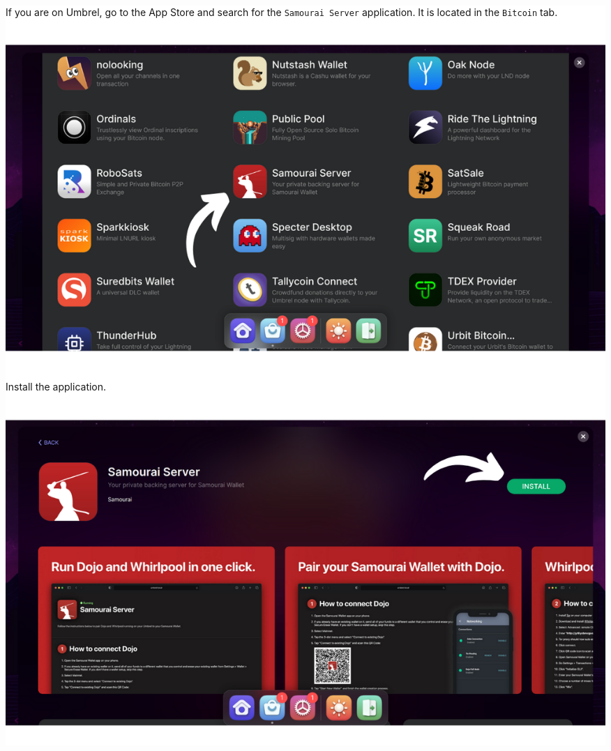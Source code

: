 If you are on Umbrel, go to the App Store and search for the `Samourai Server` application. It is located in the `Bitcoin` tab.

![coinjoin](assets/en/13.webp)

Install the application.

![coinjoin](assets/en/14.webp)
